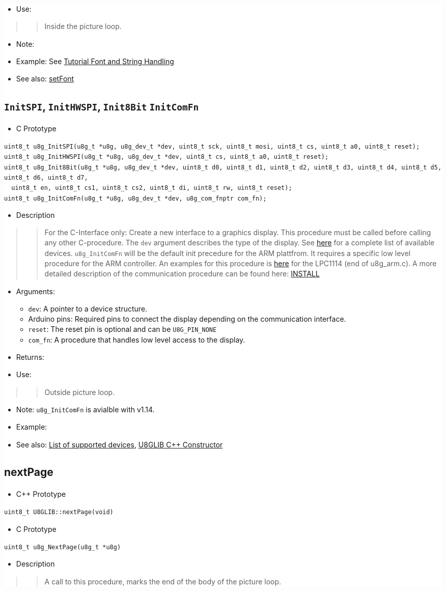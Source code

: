   * Use:
> > Inside the picture loop.

  * Note:

  * Example: See [Tutorial Font and String Handling](tstring.md)

  * See also: [setFont](userreference#setFont.md)

## `InitSPI`, `InitHWSPI`, `Init8Bit` `InitComFn` ##
  * C Prototype
```
uint8_t u8g_InitSPI(u8g_t *u8g, u8g_dev_t *dev, uint8_t sck, uint8_t mosi, uint8_t cs, uint8_t a0, uint8_t reset);
uint8_t u8g_InitHWSPI(u8g_t *u8g, u8g_dev_t *dev, uint8_t cs, uint8_t a0, uint8_t reset);
uint8_t u8g_Init8Bit(u8g_t *u8g, u8g_dev_t *dev, uint8_t d0, uint8_t d1, uint8_t d2, uint8_t d3, uint8_t d4, uint8_t d5, uint8_t d6, uint8_t d7, 
  uint8_t en, uint8_t cs1, uint8_t cs2, uint8_t di, uint8_t rw, uint8_t reset);
uint8_t u8g_InitComFn(u8g_t *u8g, u8g_dev_t *dev, u8g_com_fnptr com_fn);	
```
  * Description
> > For the C-Interface only: Create a new interface to a graphics display. This procedure must be called before calling any other C-procedure.
> > The `dev` argument describes the type of the display. See [here](device.md) for a complete list of available devices. `u8g_InitComFn` will be the default
> > init precedure for the ARM plattfrom. It requires a specific low level procedure for the ARM controller. An examples for this procedure is
> > [here](http://code.google.com/p/u8glib/source/browse/sys/arm/lpc1114/common/u8g_arm.c) for the LPC1114 (end of u8g\_arm.c). A more detailed description
> > of the communication procedure can be found here: [INSTALL](http://code.google.com/p/u8glib/source/browse/tools/release/arm/INSTALL)

  * Arguments:
    * `dev`:  A pointer to a device structure.
    * Arduino pins: Required pins to connect the display depending on the communication interface.
    * `reset`: The reset pin is optional and can be `U8G_PIN_NONE`
    * `com_fn`: A procedure that handles low level access to the display.

  * Returns:

  * Use:
> > Outside picture loop.

  * Note: `u8g_InitComFn` is avialble with v1.14.

  * Example:

  * See also: [List of supported devices](device.md), [U8GLIB C++ Constructor](userreference#U8GLIB.md)


## nextPage ##
  * C++ Prototype
```
uint8_t U8GLIB::nextPage(void)
```
  * C Prototype
```
uint8_t u8g_NextPage(u8g_t *u8g)
```
  * Description
> > A call to this procedure, marks the end of the body of the picture loop.
